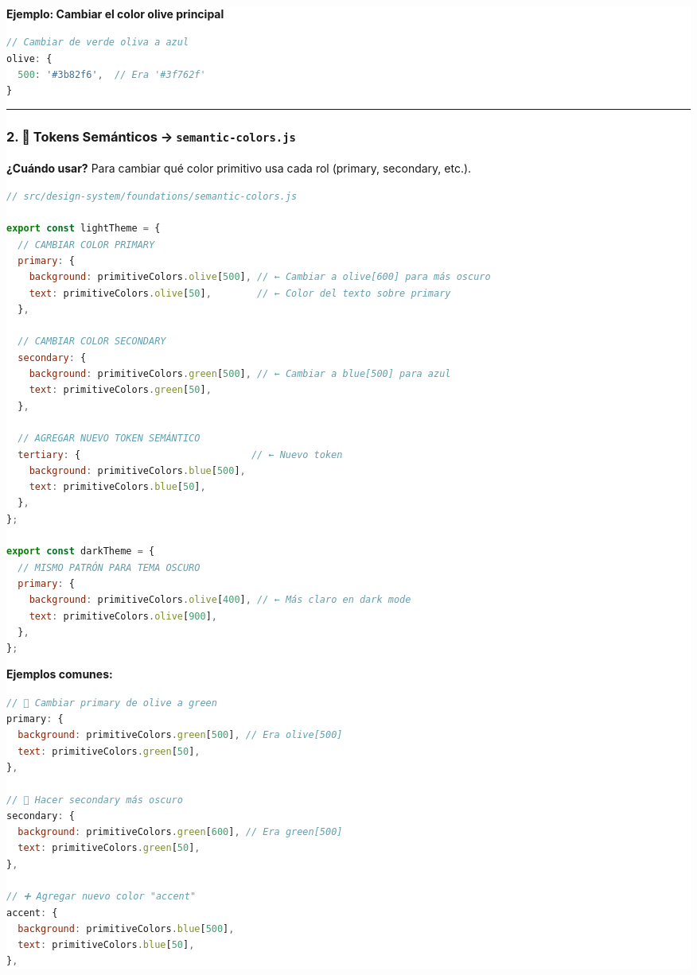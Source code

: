 **Ejemplo: Cambiar el color olive principal**
```javascript
// Cambiar de verde oliva a azul
olive: {
  500: '#3b82f6',  // Era '#3f762f'
}
```

---

### 2. 🔸 **Tokens Semánticos** → `semantic-colors.js`
**¿Cuándo usar?** Para cambiar qué color primitivo usa cada rol (primary, secondary, etc.).

```javascript
// src/design-system/foundations/semantic-colors.js

export const lightTheme = {
  // CAMBIAR COLOR PRIMARY
  primary: {
    background: primitiveColors.olive[500], // ← Cambiar a olive[600] para más oscuro
    text: primitiveColors.olive[50],        // ← Color del texto sobre primary
  },

  // CAMBIAR COLOR SECONDARY  
  secondary: {
    background: primitiveColors.green[500], // ← Cambiar a blue[500] para azul
    text: primitiveColors.green[50],
  },

  // AGREGAR NUEVO TOKEN SEMÁNTICO
  tertiary: {                              // ← Nuevo token
    background: primitiveColors.blue[500],
    text: primitiveColors.blue[50],
  },
};

export const darkTheme = {
  // MISMO PATRÓN PARA TEMA OSCURO
  primary: {
    background: primitiveColors.olive[400], // ← Más claro en dark mode
    text: primitiveColors.olive[900],
  },
};
```

**Ejemplos comunes:**

```javascript
// 🔄 Cambiar primary de olive a green
primary: {
  background: primitiveColors.green[500], // Era olive[500]
  text: primitiveColors.green[50],
},

// 🔄 Hacer secondary más oscuro
secondary: {
  background: primitiveColors.green[600], // Era green[500]
  text: primitiveColors.green[50],
},

// ➕ Agregar nuevo color "accent"
accent: {
  background: primitiveColors.blue[500],
  text: primitiveColors.blue[50],
},
```
